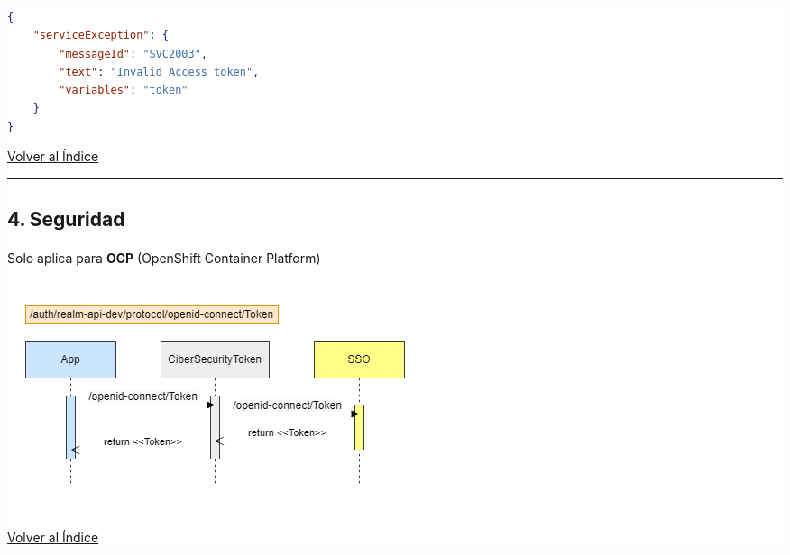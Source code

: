 ```json
{
    "serviceException": {
        "messageId": "SVC2003",
        "text": "Invalid Access token",
        "variables": "token"
    }
}
```

[Volver al Índice](#índice)

---

## 4. Seguridad

Solo aplica para **OCP** (OpenShift Container Platform)

![Diagrama](diagrams/secuencia-ocp.drawio.png)

[Volver al Índice](#índice)
